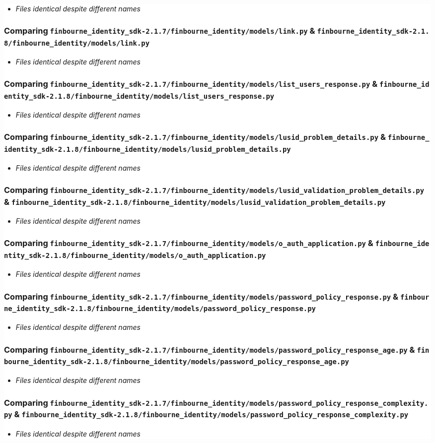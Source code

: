  * *Files identical despite different names*

### Comparing `finbourne_identity_sdk-2.1.7/finbourne_identity/models/link.py` & `finbourne_identity_sdk-2.1.8/finbourne_identity/models/link.py`

 * *Files identical despite different names*

### Comparing `finbourne_identity_sdk-2.1.7/finbourne_identity/models/list_users_response.py` & `finbourne_identity_sdk-2.1.8/finbourne_identity/models/list_users_response.py`

 * *Files identical despite different names*

### Comparing `finbourne_identity_sdk-2.1.7/finbourne_identity/models/lusid_problem_details.py` & `finbourne_identity_sdk-2.1.8/finbourne_identity/models/lusid_problem_details.py`

 * *Files identical despite different names*

### Comparing `finbourne_identity_sdk-2.1.7/finbourne_identity/models/lusid_validation_problem_details.py` & `finbourne_identity_sdk-2.1.8/finbourne_identity/models/lusid_validation_problem_details.py`

 * *Files identical despite different names*

### Comparing `finbourne_identity_sdk-2.1.7/finbourne_identity/models/o_auth_application.py` & `finbourne_identity_sdk-2.1.8/finbourne_identity/models/o_auth_application.py`

 * *Files identical despite different names*

### Comparing `finbourne_identity_sdk-2.1.7/finbourne_identity/models/password_policy_response.py` & `finbourne_identity_sdk-2.1.8/finbourne_identity/models/password_policy_response.py`

 * *Files identical despite different names*

### Comparing `finbourne_identity_sdk-2.1.7/finbourne_identity/models/password_policy_response_age.py` & `finbourne_identity_sdk-2.1.8/finbourne_identity/models/password_policy_response_age.py`

 * *Files identical despite different names*

### Comparing `finbourne_identity_sdk-2.1.7/finbourne_identity/models/password_policy_response_complexity.py` & `finbourne_identity_sdk-2.1.8/finbourne_identity/models/password_policy_response_complexity.py`

 * *Files identical despite different names*
